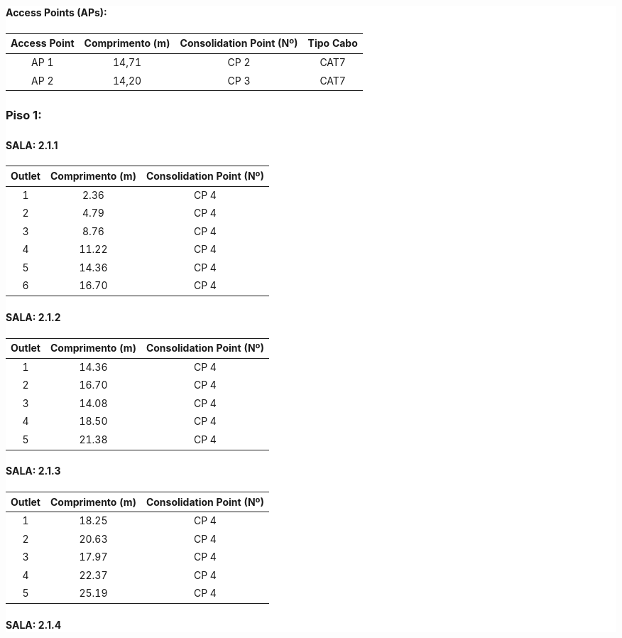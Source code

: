 #### Access Points (APs):

| Access Point | Comprimento (m) | Consolidation Point (Nº) | Tipo Cabo |
|:------------:|:---------------:|:------------------------:|:---------:|
|     AP 1     |      14,71      |           CP 2           |   CAT7    |
|     AP 2     |      14,20      |           CP 3           |   CAT7    |

### Piso 1:

#### SALA: 2.1.1

| Outlet | Comprimento (m) | Consolidation Point (Nº) |
|:------:|:---------------:|:------------------------:|
|   1    |      2.36       |           CP 4           |
|   2    |      4.79       |           CP 4           |
|   3    |      8.76       |           CP 4           |
|   4    |      11.22      |           CP 4           |
|   5    |      14.36      |           CP 4           |
|   6    |      16.70      |           CP 4           |

#### SALA: 2.1.2

| Outlet | Comprimento (m) | Consolidation Point (Nº) |
|:------:|:---------------:|:------------------------:|
|   1    |      14.36      |           CP 4           |
|   2    |      16.70      |           CP 4           |
|   3    |      14.08      |           CP 4           |
|   4    |      18.50      |           CP 4           |
|   5    |      21.38      |           CP 4           |

#### SALA: 2.1.3

| Outlet | Comprimento (m) | Consolidation Point (Nº) |
|:------:|:---------------:|:------------------------:|
|   1    |      18.25      |           CP 4           |
|   2    |      20.63      |           CP 4           |
|   3    |      17.97      |           CP 4           |
|   4    |      22.37      |           CP 4           |
|   5    |      25.19      |           CP 4           |

#### SALA: 2.1.4
